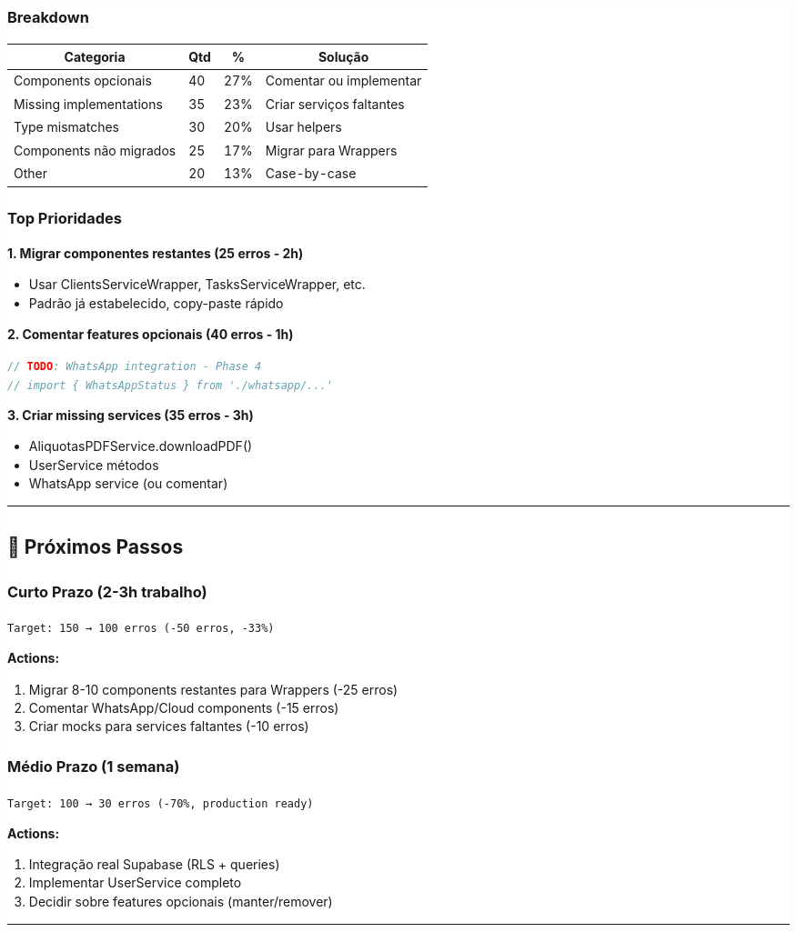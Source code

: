 ### Breakdown

| Categoria | Qtd | % | Solução |
|-----------|-----|---|---------|
| Components opcionais | 40 | 27% | Comentar ou implementar |
| Missing implementations | 35 | 23% | Criar serviços faltantes |
| Type mismatches | 30 | 20% | Usar helpers |
| Components não migrados | 25 | 17% | Migrar para Wrappers |
| Other | 20 | 13% | Case-by-case |

### Top Prioridades

**1. Migrar componentes restantes (25 erros - 2h)**
- Usar ClientsServiceWrapper, TasksServiceWrapper, etc.
- Padrão já estabelecido, copy-paste rápido

**2. Comentar features opcionais (40 erros - 1h)**
```typescript
// TODO: WhatsApp integration - Phase 4
// import { WhatsAppStatus } from './whatsapp/...'
```

**3. Criar missing services (35 erros - 3h)**
- AliquotasPDFService.downloadPDF()
- UserService métodos
- WhatsApp service (ou comentar)

---

## 🚀 Próximos Passos

### Curto Prazo (2-3h trabalho)
```
Target: 150 → 100 erros (-50 erros, -33%)
```

**Actions:**
1. Migrar 8-10 components restantes para Wrappers (-25 erros)
2. Comentar WhatsApp/Cloud components (-15 erros)
3. Criar mocks para services faltantes (-10 erros)

### Médio Prazo (1 semana)
```
Target: 100 → 30 erros (-70%, production ready)
```

**Actions:**
1. Integração real Supabase (RLS + queries)
2. Implementar UserService completo
3. Decidir sobre features opcionais (manter/remover)

---